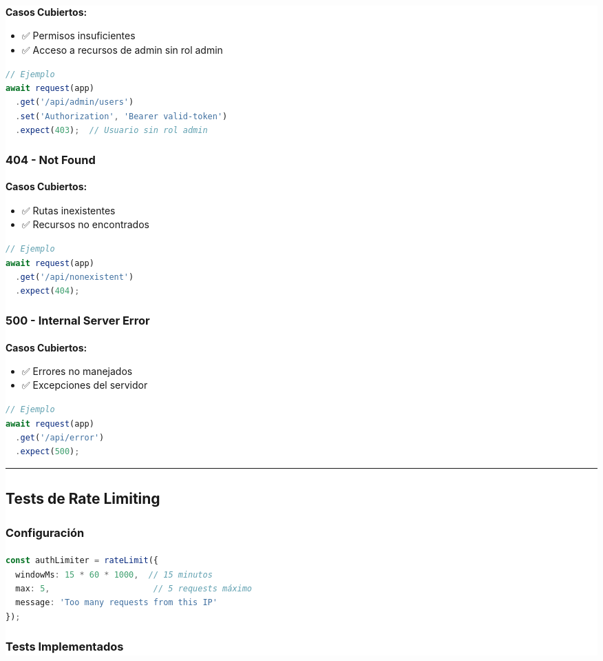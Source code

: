 **Casos Cubiertos:**
- ✅ Permisos insuficientes
- ✅ Acceso a recursos de admin sin rol admin

```typescript
// Ejemplo
await request(app)
  .get('/api/admin/users')
  .set('Authorization', 'Bearer valid-token')
  .expect(403);  // Usuario sin rol admin
```

### 404 - Not Found

**Casos Cubiertos:**
- ✅ Rutas inexistentes
- ✅ Recursos no encontrados

```typescript
// Ejemplo
await request(app)
  .get('/api/nonexistent')
  .expect(404);
```

### 500 - Internal Server Error

**Casos Cubiertos:**
- ✅ Errores no manejados
- ✅ Excepciones del servidor

```typescript
// Ejemplo
await request(app)
  .get('/api/error')
  .expect(500);
```

---

## Tests de Rate Limiting

### Configuración

```typescript
const authLimiter = rateLimit({
  windowMs: 15 * 60 * 1000,  // 15 minutos
  max: 5,                     // 5 requests máximo
  message: 'Too many requests from this IP'
});
```

### Tests Implementados
